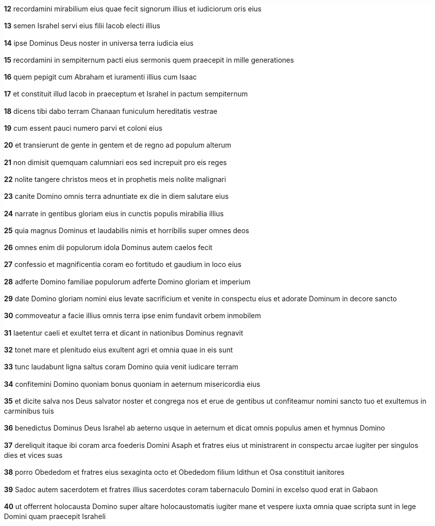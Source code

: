 **12** recordamini mirabilium eius quae fecit signorum illius et iudiciorum oris eius

**13** semen Israhel servi eius filii Iacob electi illius

**14** ipse Dominus Deus noster in universa terra iudicia eius

**15** recordamini in sempiternum pacti eius sermonis quem praecepit in mille generationes

**16** quem pepigit cum Abraham et iuramenti illius cum Isaac

**17** et constituit illud Iacob in praeceptum et Israhel in pactum sempiternum

**18** dicens tibi dabo terram Chanaan funiculum hereditatis vestrae

**19** cum essent pauci numero parvi et coloni eius

**20** et transierunt de gente in gentem et de regno ad populum alterum

**21** non dimisit quemquam calumniari eos sed increpuit pro eis reges

**22** nolite tangere christos meos et in prophetis meis nolite malignari

**23** canite Domino omnis terra adnuntiate ex die in diem salutare eius

**24** narrate in gentibus gloriam eius in cunctis populis mirabilia illius

**25** quia magnus Dominus et laudabilis nimis et horribilis super omnes deos

**26** omnes enim dii populorum idola Dominus autem caelos fecit

**27** confessio et magnificentia coram eo fortitudo et gaudium in loco eius

**28** adferte Domino familiae populorum adferte Domino gloriam et imperium

**29** date Domino gloriam nomini eius levate sacrificium et venite in conspectu eius et adorate Dominum in decore sancto

**30** commoveatur a facie illius omnis terra ipse enim fundavit orbem inmobilem

**31** laetentur caeli et exultet terra et dicant in nationibus Dominus regnavit

**32** tonet mare et plenitudo eius exultent agri et omnia quae in eis sunt

**33** tunc laudabunt ligna saltus coram Domino quia venit iudicare terram

**34** confitemini Domino quoniam bonus quoniam in aeternum misericordia eius

**35** et dicite salva nos Deus salvator noster et congrega nos et erue de gentibus ut confiteamur nomini sancto tuo et exultemus in carminibus tuis

**36** benedictus Dominus Deus Israhel ab aeterno usque in aeternum et dicat omnis populus amen et hymnus Domino

**37** dereliquit itaque ibi coram arca foederis Domini Asaph et fratres eius ut ministrarent in conspectu arcae iugiter per singulos dies et vices suas

**38** porro Obededom et fratres eius sexaginta octo et Obededom filium Idithun et Osa constituit ianitores

**39** Sadoc autem sacerdotem et fratres illius sacerdotes coram tabernaculo Domini in excelso quod erat in Gabaon

**40** ut offerrent holocausta Domino super altare holocaustomatis iugiter mane et vespere iuxta omnia quae scripta sunt in lege Domini quam praecepit Israheli
